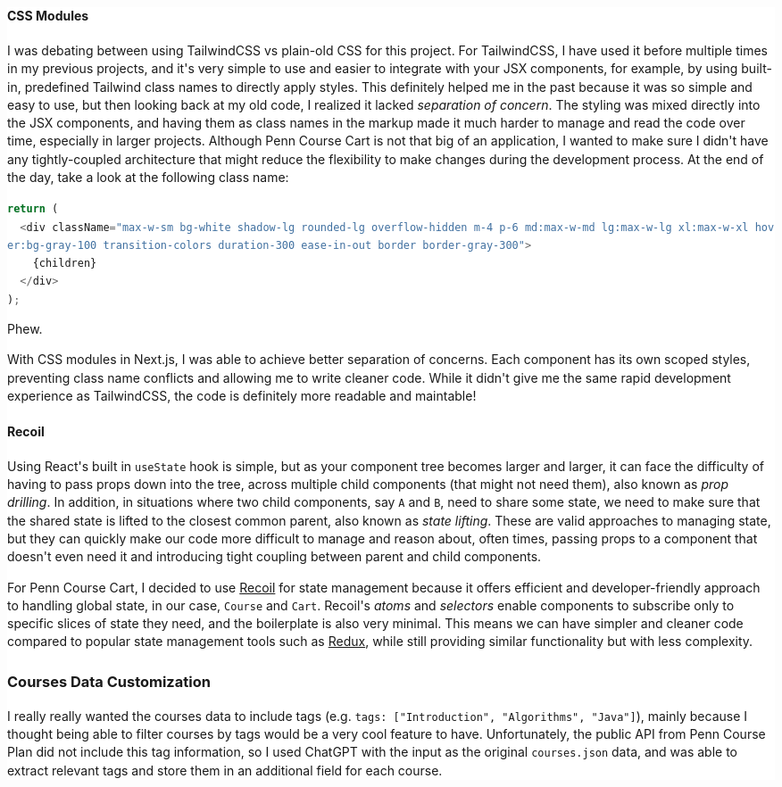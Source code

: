 #### CSS Modules

I was debating between using TailwindCSS vs plain-old CSS for this project. For TailwindCSS, I have used it before multiple times in my previous projects, and it's very simple to use and easier to integrate with your JSX components, for example, by using built-in, predefined Tailwind class names to directly apply styles. This definitely helped me in the past because it was so simple and easy to use, but then looking back at my old code, I realized it lacked _separation of concern_. The styling was mixed directly into the JSX components, and having them as class names in the markup made it much harder to manage and read the code over time, especially in larger projects. Although Penn Course Cart is not that big of an application, I wanted to make sure I didn't have any tightly-coupled architecture that might reduce the flexibility to make changes during the development process. At the end of the day, take a look at the following class name:

```typescript
return (
  <div className="max-w-sm bg-white shadow-lg rounded-lg overflow-hidden m-4 p-6 md:max-w-md lg:max-w-lg xl:max-w-xl hover:bg-gray-100 transition-colors duration-300 ease-in-out border border-gray-300">
    {children}
  </div>
);
```

Phew.

With CSS modules in Next.js, I was able to achieve better separation of concerns. Each component has its own scoped styles, preventing class name conflicts and allowing me to write cleaner code. While it didn't give me the same rapid development experience as TailwindCSS, the code is definitely more readable and maintable!

#### Recoil

Using React's built in `useState` hook is simple, but as your component tree becomes larger and larger, it can face the difficulty of having to pass props down into the tree, across multiple child components (that might not need them), also known as _prop drilling_. In addition, in situations where two child components, say `A` and `B`, need to share some state, we need to make sure that the shared state is lifted to the closest common parent, also known as _state lifting_. These are valid approaches to managing state, but they can quickly make our code more difficult to manage and reason about, often times, passing props to a component that doesn't even need it and introducing tight coupling between parent and child components.

For Penn Course Cart, I decided to use [Recoil](https://recoiljs.org/) for state management because it offers efficient and developer-friendly approach to handling global state, in our case, `Course` and `Cart`. Recoil's _atoms_ and _selectors_ enable components to subscribe only to specific slices of state they need, and the boilerplate is also very minimal. This means we can have simpler and cleaner code compared to popular state management tools such as [Redux](https://redux.js.org/), while still providing similar functionality but with less complexity.

### Courses Data Customization

I really really wanted the courses data to include tags (e.g. `tags: ["Introduction", "Algorithms", "Java"]`), mainly because I thought being able to filter courses by tags would be a very cool feature to have. Unfortunately, the public API from Penn Course Plan did not include this tag information, so I used ChatGPT with the input as the original `courses.json` data, and was able to extract relevant tags and store them in an additional field for each course.
